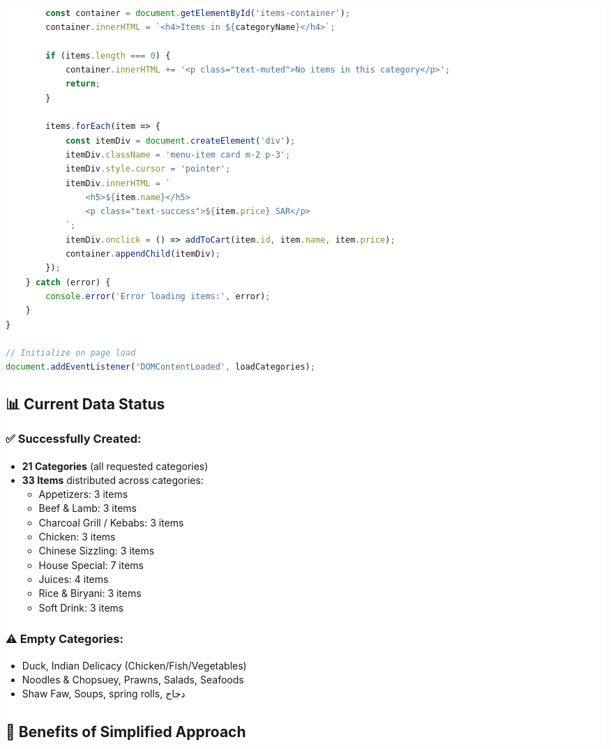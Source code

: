 ```javascript
        const container = document.getElementById('items-container');
        container.innerHTML = `<h4>Items in ${categoryName}</h4>`;
        
        if (items.length === 0) {
            container.innerHTML += '<p class="text-muted">No items in this category</p>';
            return;
        }
        
        items.forEach(item => {
            const itemDiv = document.createElement('div');
            itemDiv.className = 'menu-item card m-2 p-3';
            itemDiv.style.cursor = 'pointer';
            itemDiv.innerHTML = `
                <h5>${item.name}</h5>
                <p class="text-success">${item.price} SAR</p>
            `;
            itemDiv.onclick = () => addToCart(item.id, item.name, item.price);
            container.appendChild(itemDiv);
        });
    } catch (error) {
        console.error('Error loading items:', error);
    }
}

// Initialize on page load
document.addEventListener('DOMContentLoaded', loadCategories);
```

## 📊 **Current Data Status**

### ✅ **Successfully Created:**
- **21 Categories** (all requested categories)
- **33 Items** distributed across categories:
  - Appetizers: 3 items
  - Beef & Lamb: 3 items  
  - Charcoal Grill / Kebabs: 3 items
  - Chicken: 3 items
  - Chinese Sizzling: 3 items
  - House Special: 7 items
  - Juices: 4 items
  - Rice & Biryani: 3 items
  - Soft Drink: 3 items

### ⚠️ **Empty Categories:**
- Duck, Indian Delicacy (Chicken/Fish/Vegetables)
- Noodles & Chopsuey, Prawns, Salads, Seafoods
- Shaw Faw, Soups, spring rolls, دجاج

## 🎯 **Benefits of Simplified Approach**
